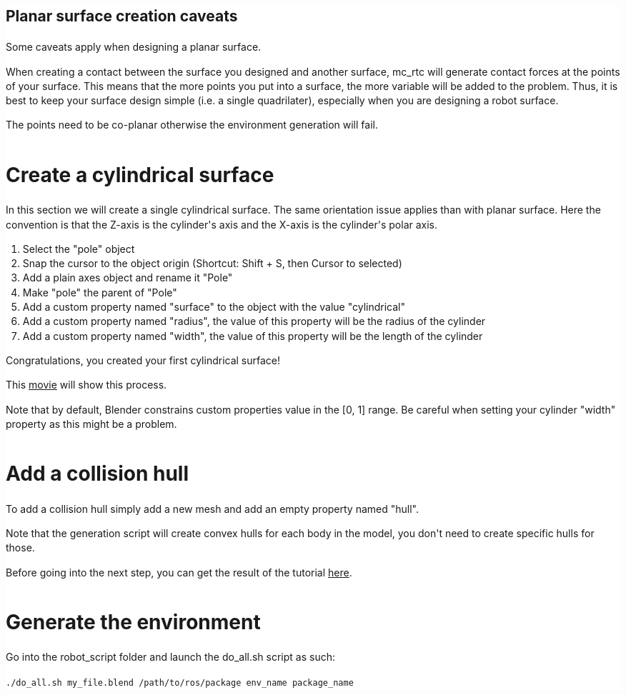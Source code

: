 ## Planar surface creation caveats

Some caveats apply when designing a planar surface.

When creating a contact between the surface you designed and another surface, mc_rtc will generate contact forces at the points of your surface. This means that the more points you put into a surface, the more variable will be added to the problem. Thus, it is best to keep your surface design simple (i.e. a single quadrilater), especially when you are designing a robot surface.

The points need to be co-planar otherwise the environment generation will fail.

# Create a cylindrical surface

In this section we will create a single cylindrical surface. The same orientation issue applies than with planar surface. Here the convention is that the Z-axis is the cylinder's axis and the X-axis is the cylinder's polar axis.

1. Select the "pole" object
2. Snap the cursor to the object origin (Shortcut: Shift + S, then Cursor to selected)
3. Add a plain axes object and rename it "Pole"
4. Make "pole" the parent of "Pole"
5. Add a custom property named "surface" to the object with the value "cylindrical"
6. Add a custom property named "radius", the value of this property will be the radius of the cylinder
7. Add a custom property named "width", the value of this property will be the length of the cylinder

Congratulations, you created your first cylindrical surface!

This [movie](https://gite.lirmm.fr/multi-contact/mc_rtc/wikis/videos/blender_create_cylindrical.mp4) will show this process.

Note that by default, Blender constrains custom properties value in the [0, 1] range. Be careful when setting your cylinder "width" property as this might be a problem.

# Add a collision hull

To add a collision hull simply add a new mesh and add an empty property named "hull".

Note that the generation script will create convex hulls for each body in the model, you don't need to create specific hulls for those.

Before going into the next step, you can get the result of the tutorial [here](data/blender_model_final.blend).

# Generate the environment

Go into the robot_script folder and launch the do_all.sh script as such:

```bash
./do_all.sh my_file.blend /path/to/ros/package env_name package_name
```
